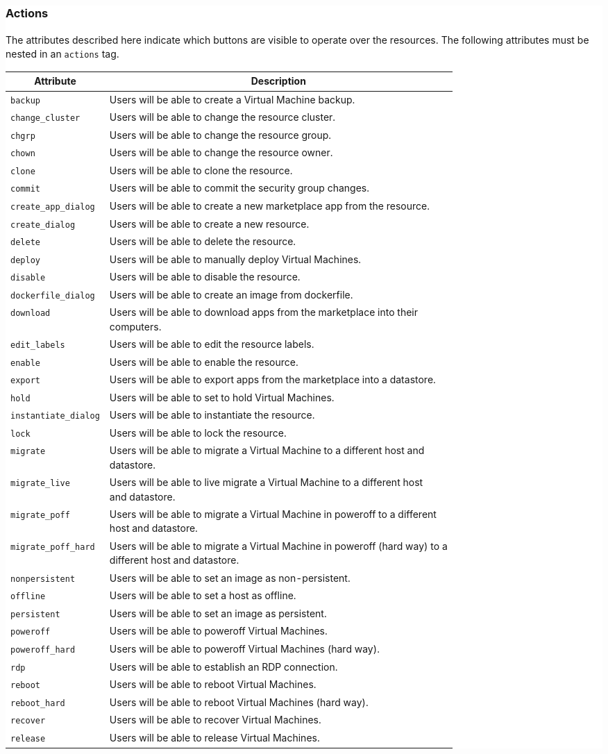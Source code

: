 ### Actions

The attributes described here indicate which buttons are visible to operate over the resources. The following attributes must be nested in an `actions` tag.

| Attribute            | Description                                                                                                   |
|----------------------|---------------------------------------------------------------------------------------------------------------|
| `backup`             | Users will be able to create a Virtual Machine backup.                                                        |
| `change_cluster`     | Users will be able to change the resource cluster.                                                            |
| `chgrp`              | Users will be able to change the resource group.                                                              |
| `chown`              | Users will be able to change the resource owner.                                                              |
| `clone`              | Users will be able to clone the resource.                                                                     |
| `commit`             | Users will be able to commit the security group changes.                                                      |
| `create_app_dialog`  | Users will be able to create a new marketplace app from the resource.                                         |
| `create_dialog`      | Users will be able to create a new resource.                                                                  |
| `delete`             | Users will be able to delete the resource.                                                                    |
| `deploy`             | Users will be able to manually deploy Virtual Machines.                                                       |
| `disable`            | Users will be able to disable the resource.                                                                   |
| `dockerfile_dialog`  | Users will be able to create an image from dockerfile.                                                        |
| `download`           | Users will be able to download apps from the marketplace into their<br/>computers.                            |
| `edit_labels`        | Users will be able to edit the resource labels.                                                               |
| `enable`             | Users will be able to enable the resource.                                                                    |
| `export`             | Users will be able to export apps from the marketplace into a datastore.                                      |
| `hold`               | Users will be able to set to hold Virtual Machines.                                                           |
| `instantiate_dialog` | Users will be able to instantiate the resource.                                                               |
| `lock`               | Users will be able to lock the resource.                                                                      |
| `migrate`            | Users will be able to migrate a Virtual Machine to a different host and<br/>datastore.                        |
| `migrate_live`       | Users will be able to live migrate a Virtual Machine to a different host<br/>and datastore.                   |
| `migrate_poff`       | Users will be able to migrate a Virtual Machine in poweroff to a different<br/>host and datastore.            |
| `migrate_poff_hard`  | Users will be able to migrate a Virtual Machine in poweroff (hard way) to a<br/>different host and datastore. |
| `nonpersistent`      | Users will be able to set an image as non-persistent.                                                         |
| `offline`            | Users will be able to set a host as offline.                                                                  |
| `persistent`         | Users will be able to set an image as persistent.                                                             |
| `poweroff`           | Users will be able to poweroff Virtual Machines.                                                              |
| `poweroff_hard`      | Users will be able to poweroff Virtual Machines (hard way).                                                   |
| `rdp`                | Users will be able to establish an RDP connection.                                                            |
| `reboot`             | Users will be able to reboot Virtual Machines.                                                                |
| `reboot_hard`        | Users will be able to reboot Virtual Machines (hard way).                                                     |
| `recover`            | Users will be able to recover Virtual Machines.                                                               |
| `release`            | Users will be able to release Virtual Machines.                                                               |